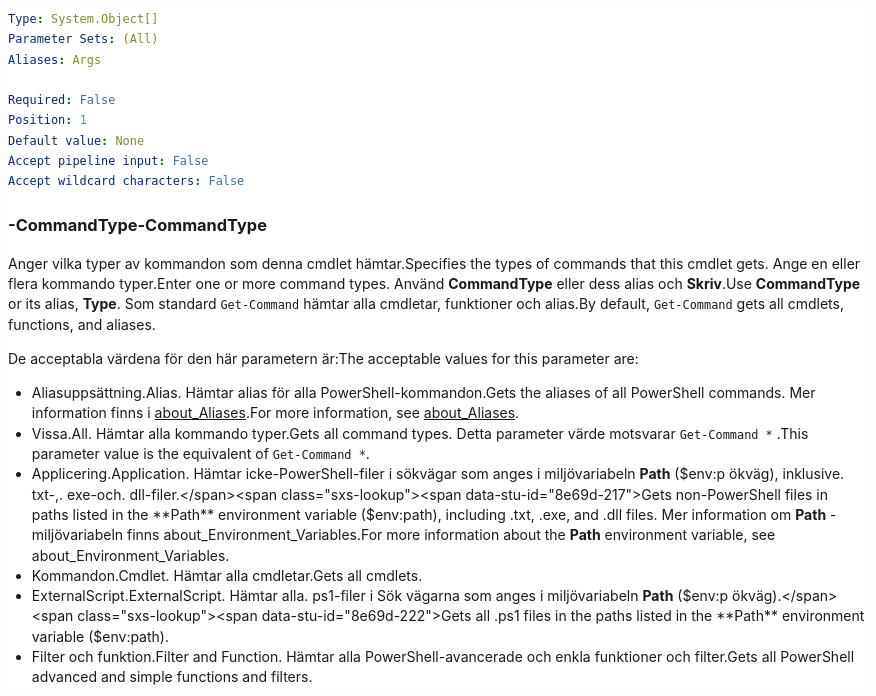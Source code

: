 ```yaml
Type: System.Object[]
Parameter Sets: (All)
Aliases: Args

Required: False
Position: 1
Default value: None
Accept pipeline input: False
Accept wildcard characters: False
```

### <span data-ttu-id="8e69d-204">-CommandType</span><span class="sxs-lookup"><span data-stu-id="8e69d-204">-CommandType</span></span>

<span data-ttu-id="8e69d-205">Anger vilka typer av kommandon som denna cmdlet hämtar.</span><span class="sxs-lookup"><span data-stu-id="8e69d-205">Specifies the types of commands that this cmdlet gets.</span></span> <span data-ttu-id="8e69d-206">Ange en eller flera kommando typer.</span><span class="sxs-lookup"><span data-stu-id="8e69d-206">Enter one or more command types.</span></span> <span data-ttu-id="8e69d-207">Använd **CommandType** eller dess alias och **Skriv**.</span><span class="sxs-lookup"><span data-stu-id="8e69d-207">Use **CommandType** or its alias, **Type**.</span></span> <span data-ttu-id="8e69d-208">Som standard `Get-Command` hämtar alla cmdletar, funktioner och alias.</span><span class="sxs-lookup"><span data-stu-id="8e69d-208">By default, `Get-Command` gets all cmdlets, functions, and aliases.</span></span>

<span data-ttu-id="8e69d-209">De acceptabla värdena för den här parametern är:</span><span class="sxs-lookup"><span data-stu-id="8e69d-209">The acceptable values for this parameter are:</span></span>

- <span data-ttu-id="8e69d-210">Aliasuppsättning.</span><span class="sxs-lookup"><span data-stu-id="8e69d-210">Alias.</span></span> <span data-ttu-id="8e69d-211">Hämtar alias för alla PowerShell-kommandon.</span><span class="sxs-lookup"><span data-stu-id="8e69d-211">Gets the aliases of all PowerShell commands.</span></span> <span data-ttu-id="8e69d-212">Mer information finns i [about_Aliases](About/about_Aliases.md).</span><span class="sxs-lookup"><span data-stu-id="8e69d-212">For more information, see [about_Aliases](About/about_Aliases.md).</span></span>
- <span data-ttu-id="8e69d-213">Vissa.</span><span class="sxs-lookup"><span data-stu-id="8e69d-213">All.</span></span> <span data-ttu-id="8e69d-214">Hämtar alla kommando typer.</span><span class="sxs-lookup"><span data-stu-id="8e69d-214">Gets all command types.</span></span> <span data-ttu-id="8e69d-215">Detta parameter värde motsvarar `Get-Command *` .</span><span class="sxs-lookup"><span data-stu-id="8e69d-215">This parameter value is the equivalent of `Get-Command *`.</span></span>
- <span data-ttu-id="8e69d-216">Applicering.</span><span class="sxs-lookup"><span data-stu-id="8e69d-216">Application.</span></span> <span data-ttu-id="8e69d-217">Hämtar icke-PowerShell-filer i sökvägar som anges i miljövariabeln **Path** ($env:p ökväg), inklusive. txt-,. exe-och. dll-filer.</span><span class="sxs-lookup"><span data-stu-id="8e69d-217">Gets non-PowerShell files in paths listed in the **Path** environment variable ($env:path), including .txt, .exe, and .dll files.</span></span> <span data-ttu-id="8e69d-218">Mer information om **Path** -miljövariabeln finns about_Environment_Variables.</span><span class="sxs-lookup"><span data-stu-id="8e69d-218">For more information about the **Path** environment variable, see about_Environment_Variables.</span></span>
- <span data-ttu-id="8e69d-219">Kommandon.</span><span class="sxs-lookup"><span data-stu-id="8e69d-219">Cmdlet.</span></span> <span data-ttu-id="8e69d-220">Hämtar alla cmdletar.</span><span class="sxs-lookup"><span data-stu-id="8e69d-220">Gets all cmdlets.</span></span>
- <span data-ttu-id="8e69d-221">ExternalScript.</span><span class="sxs-lookup"><span data-stu-id="8e69d-221">ExternalScript.</span></span> <span data-ttu-id="8e69d-222">Hämtar alla. ps1-filer i Sök vägarna som anges i miljövariabeln **Path** ($env:p ökväg).</span><span class="sxs-lookup"><span data-stu-id="8e69d-222">Gets all .ps1 files in the paths listed in the **Path** environment variable ($env:path).</span></span>
- <span data-ttu-id="8e69d-223">Filter och funktion.</span><span class="sxs-lookup"><span data-stu-id="8e69d-223">Filter and Function.</span></span> <span data-ttu-id="8e69d-224">Hämtar alla PowerShell-avancerade och enkla funktioner och filter.</span><span class="sxs-lookup"><span data-stu-id="8e69d-224">Gets all PowerShell advanced and simple functions and filters.</span></span>